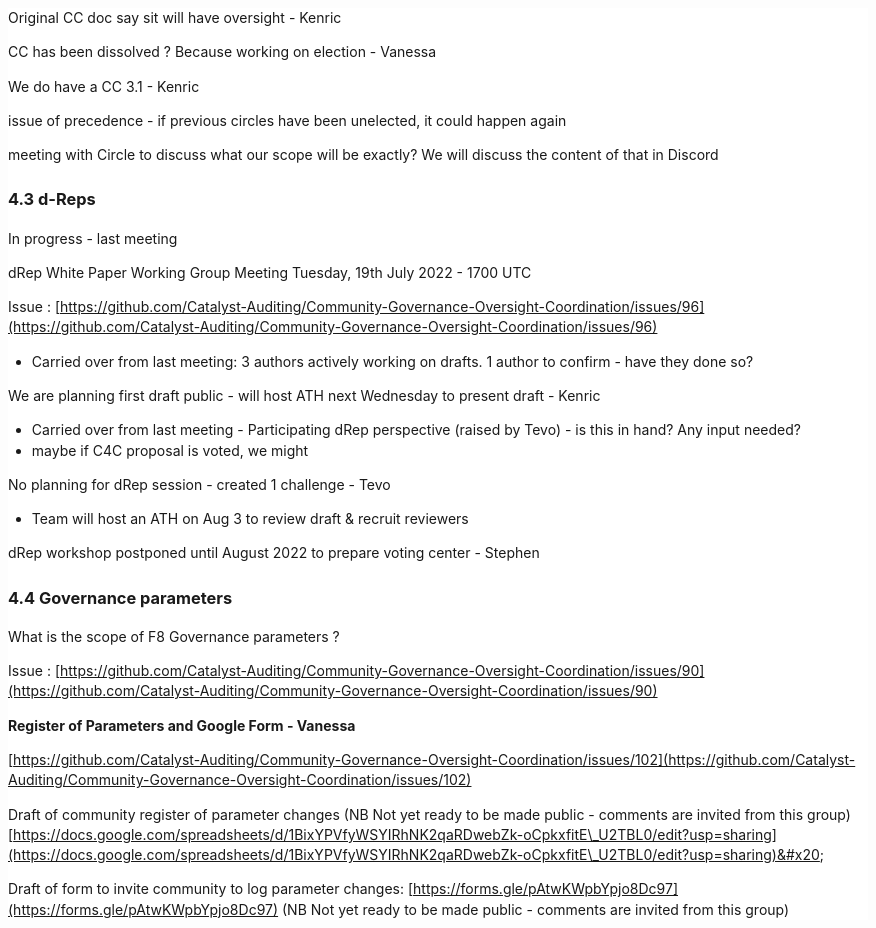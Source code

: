 Original CC doc say sit will have oversight - Kenric

CC has been dissolved ? Because working on election - Vanessa

We do have a CC 3.1 - Kenric &#x20;

issue of precedence - if previous circles have been unelected, it could happen again

meeting with Circle to discuss what our scope will be exactly? We will discuss the content of that in Discord

### 4.3 d-Reps <a href="#docs-internal-guid-018d6226-7fff-ac98-706b-7cac10df2f5b" id="docs-internal-guid-018d6226-7fff-ac98-706b-7cac10df2f5b"></a>

In progress - last meeting&#x20;

dRep White Paper Working Group Meeting Tuesday, 19th July 2022 - 1700 UTC

Issue : [https://github.com/Catalyst-Auditing/Community-Governance-Oversight-Coordination/issues/96](https://github.com/Catalyst-Auditing/Community-Governance-Oversight-Coordination/issues/96)

* Carried over from last meeting: 3 authors actively working on drafts. 1 author to confirm - have they done so?

We are planning first draft public - will host ATH next Wednesday to present draft - Kenric

* Carried over from last meeting - Participating dRep perspective (raised by Tevo) - is this in hand? Any input needed?
* maybe if C4C proposal is voted, we might

No planning for dRep session - created 1 challenge - Tevo&#x20;

* Team will host an ATH on Aug 3 to review draft & recruit reviewers

dRep workshop postponed until August 2022 to prepare voting center - Stephen

### 4.4 Governance parameters <a href="#docs-internal-guid-b3eb649b-7fff-efe2-ab50-c347d17bd855" id="docs-internal-guid-b3eb649b-7fff-efe2-ab50-c347d17bd855"></a>

What is the scope of F8 Governance parameters ?

Issue : [https://github.com/Catalyst-Auditing/Community-Governance-Oversight-Coordination/issues/90](https://github.com/Catalyst-Auditing/Community-Governance-Oversight-Coordination/issues/90)

**Register of Parameters and Google Form - Vanessa**

[https://github.com/Catalyst-Auditing/Community-Governance-Oversight-Coordination/issues/102](https://github.com/Catalyst-Auditing/Community-Governance-Oversight-Coordination/issues/102)

Draft of community register of parameter changes (NB Not yet ready to be made public - comments are invited from this group) [https://docs.google.com/spreadsheets/d/1BixYPVfyWSYIRhNK2qaRDwebZk-oCpkxfitE\_U2TBL0/edit?usp=sharing](https://docs.google.com/spreadsheets/d/1BixYPVfyWSYIRhNK2qaRDwebZk-oCpkxfitE\_U2TBL0/edit?usp=sharing)&#x20;

Draft of form to invite community to log parameter changes: [https://forms.gle/pAtwKWpbYpjo8Dc97](https://forms.gle/pAtwKWpbYpjo8Dc97) (NB Not yet ready to be made public - comments are invited from this group)&#x20;
